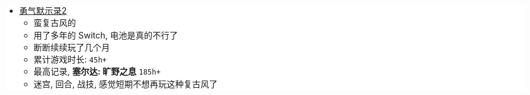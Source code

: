 * [勇气默示录2](https://baike.baidu.com/item/勇气默示录2)
  - 蛮复古风的
  - 用了多年的 Switch, 电池是真的不行了
  - 断断续续玩了几个月
  - 累计游戏时长: `45h+`
  - 最高记录, **塞尔达: 旷野之息** `185h+`
  - 迷宫, 回合, 战技, 感觉短期不想再玩这种复古风了
